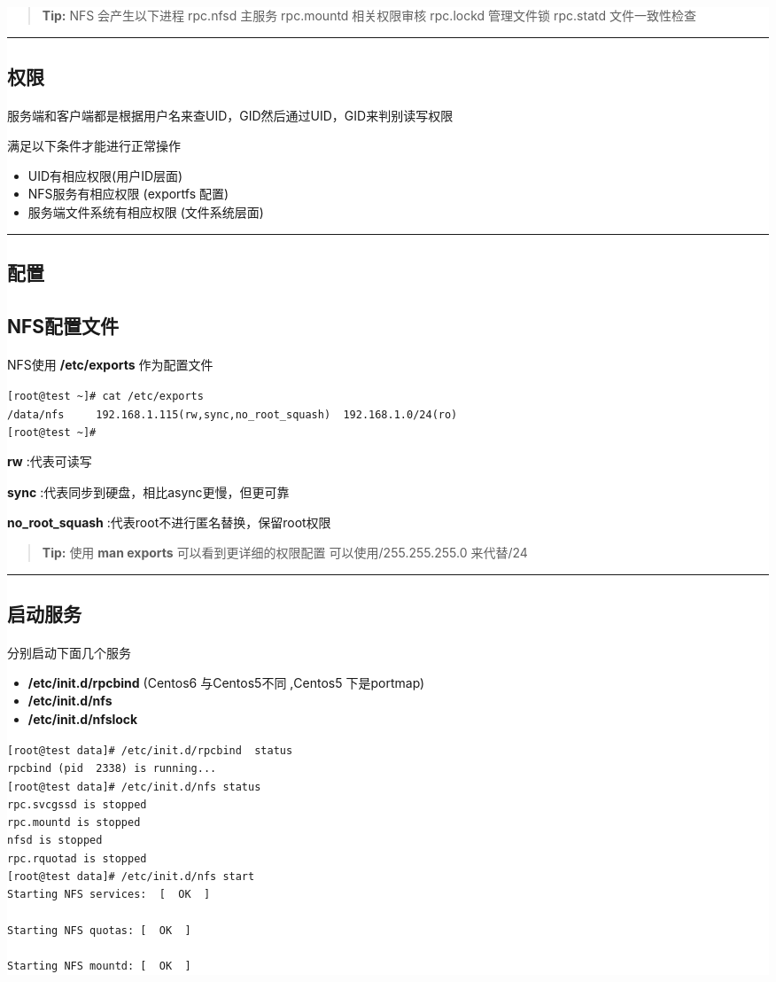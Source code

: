 > **Tip:**   NFS 会产生以下进程
 rpc.nfsd 主服务
 rpc.mountd 相关权限审核
 rpc.lockd 管理文件锁
 rpc.statd 文件一致性检查 

 ---

## 权限


服务端和客户端都是根据用户名来查UID，GID然后通过UID，GID来判别读写权限

满足以下条件才能进行正常操作

*  UID有相应权限(用户ID层面)
*  NFS服务有相应权限 (exportfs 配置)
*  服务端文件系统有相应权限 (文件系统层面)


---

## 配置


NFS配置文件
-

NFS使用 **/etc/exports** 作为配置文件

~~~
[root@test ~]# cat /etc/exports 
/data/nfs     192.168.1.115(rw,sync,no_root_squash)  192.168.1.0/24(ro)
[root@test ~]# 
~~~

**rw** :代表可读写

**sync** :代表同步到硬盘，相比async更慢，但更可靠

**no_root_squash** :代表root不进行匿名替换，保留root权限


> **Tip:**  使用 **man exports** 可以看到更详细的权限配置 
可以使用/255.255.255.0 来代替/24

---

## 启动服务


分别启动下面几个服务

*  **/etc/init.d/rpcbind** (Centos6 与Centos5不同 ,Centos5 下是portmap)
* **/etc/init.d/nfs**
* **/etc/init.d/nfslock**

~~~
[root@test data]# /etc/init.d/rpcbind  status
rpcbind (pid  2338) is running...
[root@test data]# /etc/init.d/nfs status
rpc.svcgssd is stopped
rpc.mountd is stopped
nfsd is stopped
rpc.rquotad is stopped
[root@test data]# /etc/init.d/nfs start 
Starting NFS services:  [  OK  ]

Starting NFS quotas: [  OK  ]

Starting NFS mountd: [  OK  ]
~~~